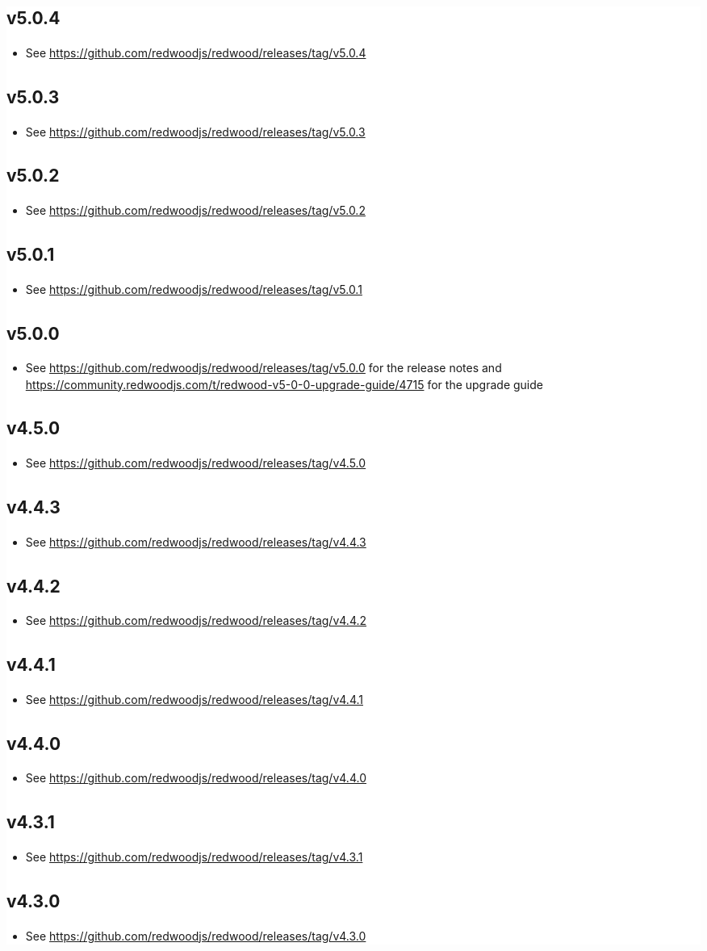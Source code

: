 ## v5.0.4

- See https://github.com/redwoodjs/redwood/releases/tag/v5.0.4

## v5.0.3

- See https://github.com/redwoodjs/redwood/releases/tag/v5.0.3

## v5.0.2

- See https://github.com/redwoodjs/redwood/releases/tag/v5.0.2

## v5.0.1

- See https://github.com/redwoodjs/redwood/releases/tag/v5.0.1

## v5.0.0

- See https://github.com/redwoodjs/redwood/releases/tag/v5.0.0 for the release notes and https://community.redwoodjs.com/t/redwood-v5-0-0-upgrade-guide/4715 for the upgrade guide

## v4.5.0

- See https://github.com/redwoodjs/redwood/releases/tag/v4.5.0

## v4.4.3

- See https://github.com/redwoodjs/redwood/releases/tag/v4.4.3

## v4.4.2

- See https://github.com/redwoodjs/redwood/releases/tag/v4.4.2

## v4.4.1

- See https://github.com/redwoodjs/redwood/releases/tag/v4.4.1

## v4.4.0

- See https://github.com/redwoodjs/redwood/releases/tag/v4.4.0

## v4.3.1

- See https://github.com/redwoodjs/redwood/releases/tag/v4.3.1

## v4.3.0

- See https://github.com/redwoodjs/redwood/releases/tag/v4.3.0
